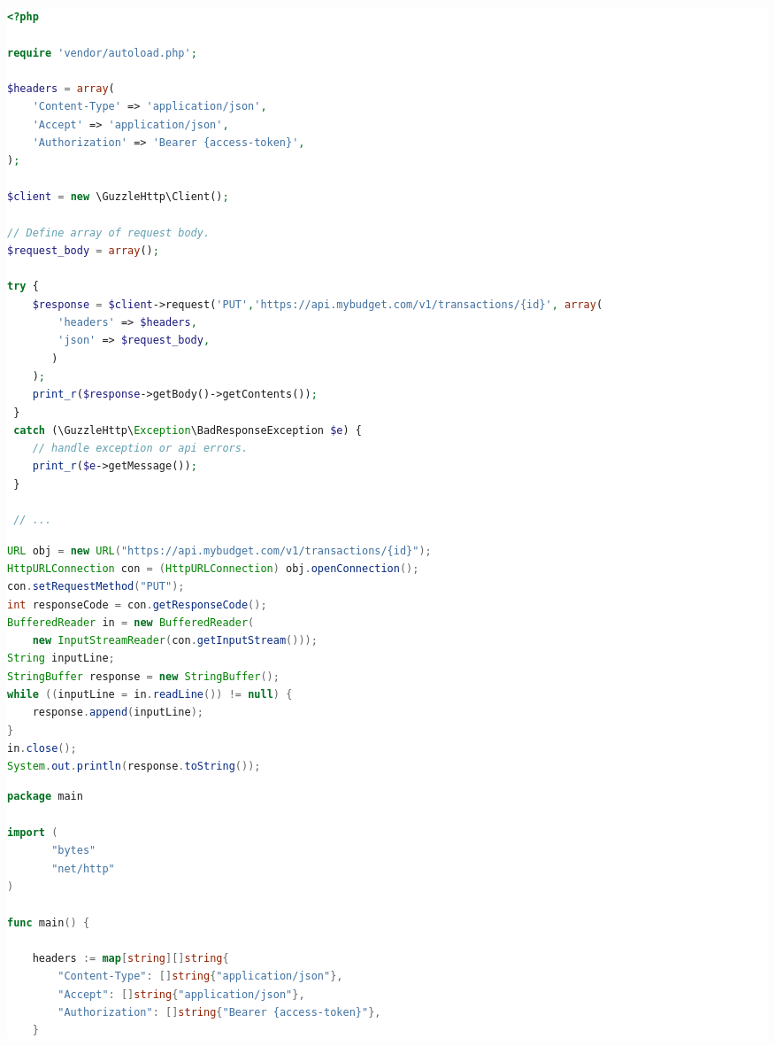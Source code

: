 ```php
<?php

require 'vendor/autoload.php';

$headers = array(
    'Content-Type' => 'application/json',
    'Accept' => 'application/json',
    'Authorization' => 'Bearer {access-token}',
);

$client = new \GuzzleHttp\Client();

// Define array of request body.
$request_body = array();

try {
    $response = $client->request('PUT','https://api.mybudget.com/v1/transactions/{id}', array(
        'headers' => $headers,
        'json' => $request_body,
       )
    );
    print_r($response->getBody()->getContents());
 }
 catch (\GuzzleHttp\Exception\BadResponseException $e) {
    // handle exception or api errors.
    print_r($e->getMessage());
 }

 // ...

```

```java
URL obj = new URL("https://api.mybudget.com/v1/transactions/{id}");
HttpURLConnection con = (HttpURLConnection) obj.openConnection();
con.setRequestMethod("PUT");
int responseCode = con.getResponseCode();
BufferedReader in = new BufferedReader(
    new InputStreamReader(con.getInputStream()));
String inputLine;
StringBuffer response = new StringBuffer();
while ((inputLine = in.readLine()) != null) {
    response.append(inputLine);
}
in.close();
System.out.println(response.toString());

```

```go
package main

import (
       "bytes"
       "net/http"
)

func main() {

    headers := map[string][]string{
        "Content-Type": []string{"application/json"},
        "Accept": []string{"application/json"},
        "Authorization": []string{"Bearer {access-token}"},
    }
```